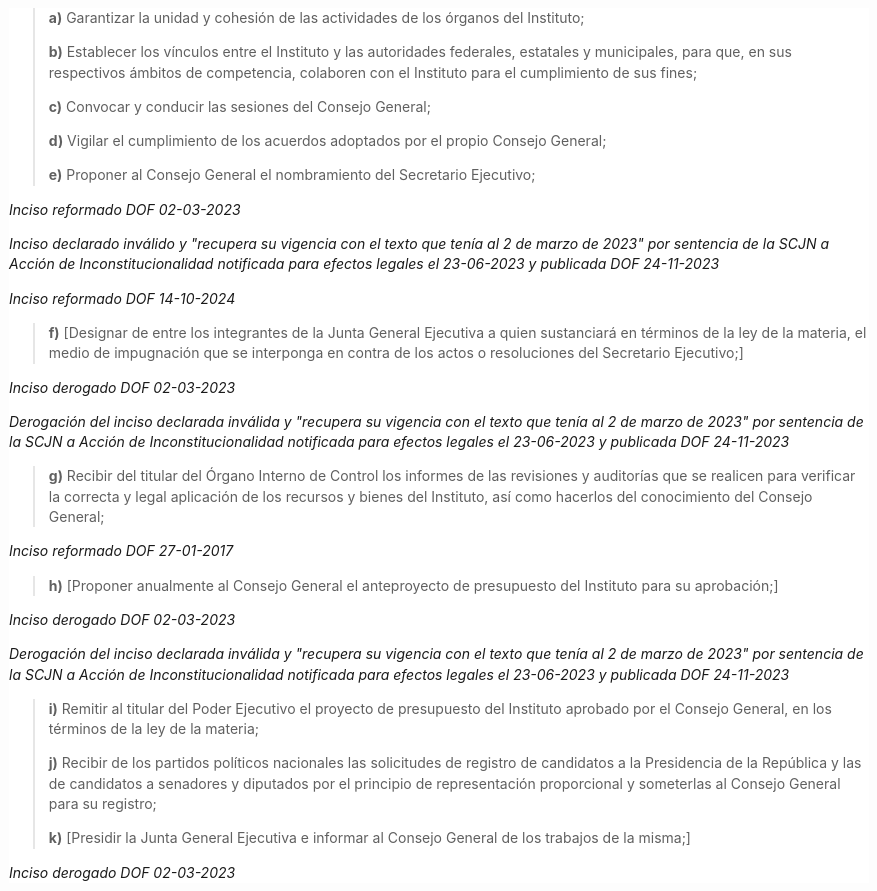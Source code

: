 > **a)** Garantizar la unidad y cohesión de las actividades de los órganos del Instituto;
>
> **b)** Establecer los vínculos entre el Instituto y las autoridades federales, estatales y municipales, para que, en sus respectivos ámbitos de competencia, colaboren con el Instituto para el cumplimiento de sus fines;
>
> **c)** Convocar y conducir las sesiones del Consejo General;
>
> **d)** Vigilar el cumplimiento de los acuerdos adoptados por el propio Consejo General;
>
> **e)** Proponer al Consejo General el nombramiento del Secretario Ejecutivo;

*Inciso reformado DOF 02-03-2023*

*Inciso declarado inválido y "recupera su vigencia con el texto que tenía al 2 de marzo de 2023" por sentencia de la SCJN a Acción de Inconstitucionalidad notificada para efectos legales el 23-06-2023 y publicada DOF 24-11-2023*

*Inciso reformado DOF 14-10-2024*

> **f)** \[Designar de entre los integrantes de la Junta General Ejecutiva a quien sustanciará en términos de la ley de la materia, el medio de impugnación que se interponga en contra de los actos o resoluciones del Secretario Ejecutivo;\]

*Inciso derogado DOF 02-03-2023*

*Derogación del inciso declarada inválida y "recupera su vigencia con el texto que tenía al 2 de marzo de 2023" por sentencia de la SCJN a Acción de Inconstitucionalidad notificada para efectos legales el 23-06-2023 y publicada DOF 24-11-2023*

> **g)** Recibir del titular del Órgano Interno de Control los informes de las revisiones y auditorías que se realicen para verificar la correcta y legal aplicación de los recursos y bienes del Instituto, así como hacerlos del conocimiento del Consejo General;

*Inciso reformado DOF 27-01-2017*

> **h)** \[Proponer anualmente al Consejo General el anteproyecto de presupuesto del Instituto para su aprobación;\]

*Inciso derogado DOF 02-03-2023*

*Derogación del inciso declarada inválida y "recupera su vigencia con el texto que tenía al 2 de marzo de 2023" por sentencia de la SCJN a Acción de Inconstitucionalidad notificada para efectos legales el 23-06-2023 y publicada DOF 24-11-2023*

> **i)** Remitir al titular del Poder Ejecutivo el proyecto de presupuesto del Instituto aprobado por el Consejo General, en los términos de la ley de la materia;
>
> **j)** Recibir de los partidos políticos nacionales las solicitudes de registro de candidatos a la Presidencia de la República y las de candidatos a senadores y diputados por el principio de representación proporcional y someterlas al Consejo General para su registro;
>
> **k)** \[Presidir la Junta General Ejecutiva e informar al Consejo General de los trabajos de la misma;\]

*Inciso derogado DOF 02-03-2023*
